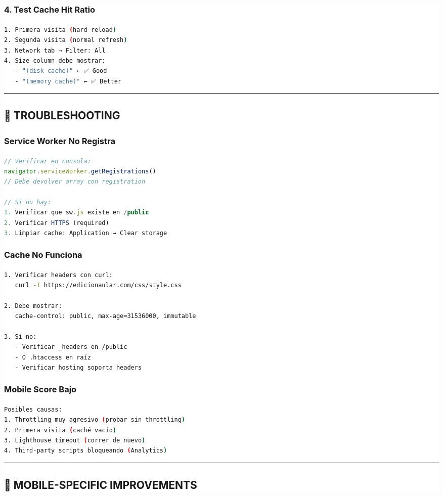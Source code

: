 ### **4. Test Cache Hit Ratio**
```bash
1. Primera visita (hard reload)
2. Segunda visita (normal refresh)
3. Network tab → Filter: All
4. Size column debe mostrar:
   - "(disk cache)" ← ✅ Good
   - "(memory cache)" ← ✅ Better
```

---

## 🚨 TROUBLESHOOTING

### **Service Worker No Registra**
```javascript
// Verificar en consola:
navigator.serviceWorker.getRegistrations()
// Debe devolver array con registration

// Si no hay:
1. Verificar que sw.js existe en /public
2. Verificar HTTPS (required)
3. Limpiar cache: Application → Clear storage
```

### **Cache No Funciona**
```bash
1. Verificar headers con curl:
   curl -I https://edicionaular.com/css/style.css

2. Debe mostrar:
   cache-control: public, max-age=31536000, immutable

3. Si no:
   - Verificar _headers en /public
   - O .htaccess en raíz
   - Verificar hosting soporta headers
```

### **Mobile Score Bajo**
```bash
Posibles causas:
1. Throttling muy agresivo (probar sin throttling)
2. Primera visita (caché vacío)
3. Lighthouse timeout (correr de nuevo)
4. Third-party scripts bloqueando (Analytics)
```

---

## 📱 MOBILE-SPECIFIC IMPROVEMENTS
